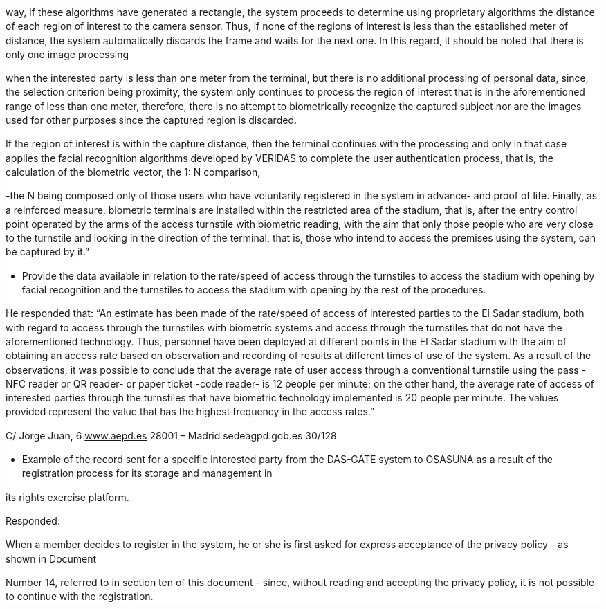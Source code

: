way, if these algorithms have generated a rectangle, the system proceeds to determine
using proprietary algorithms the distance of each region of interest to the camera sensor. Thus, if none of the regions of interest is less than the established
meter of distance, the system automatically discards the frame and waits for the
next one. In this regard, it should be noted that there is only one image processing

when the interested party is less than one meter from the terminal, but there is no
additional processing of personal data, since, the selection criterion being
proximity, the system only continues to process the region of interest that is in
the aforementioned range of less than one meter, therefore, there is no attempt to biometrically
recognize the captured subject nor are the images used for other purposes since
the captured region is discarded.

If the region of interest is within the capture distance, then the terminal
continues with the processing and only in that case applies the facial recognition algorithms
developed by VERIDAS to complete the user authentication process, that is, the calculation of the biometric vector, the 1: N comparison,

-the N being composed only of those users who have voluntarily registered in the system in advance- and proof of life. Finally, as a reinforced measure, biometric terminals are installed within the restricted area of the stadium, that is, after the entry control point operated by the arms of the access turnstile with biometric reading, with the aim that only those people who are very close to the turnstile and looking in the direction of the terminal, that is, those who intend to access the premises using the system, can be captured by it.”

- Provide the data available in relation to the rate/speed of access through the turnstiles to access the stadium with opening by facial recognition and the turnstiles to access the stadium with opening by the rest of the procedures.

He responded that: “An estimate has been made of the rate/speed of access of interested parties to the El Sadar stadium, both with regard to access through the turnstiles with biometric systems and access through the turnstiles that do not have the aforementioned technology. Thus, personnel have been deployed at different points in the El Sadar stadium
with the aim of obtaining an access rate based on observation and recording of results at
different times of use of the system. As a result of the observations, it was possible to conclude that the average rate of user access through
a conventional turnstile using the pass -NFC reader or QR reader- or paper ticket -code reader-
is 12 people per minute; on the other hand, the average rate of access of
interested parties through the turnstiles that have biometric technology implemented is
20 people per minute. The values provided represent the value that has the highest frequency
in the access rates.”

C/ Jorge Juan, 6 www.aepd.es
28001 – Madrid sedeagpd.gob.es 30/128

- Example of the record sent for a specific interested party from the DAS-GATE system
to OSASUNA as a result of the registration process for its storage and management in

its rights exercise platform.

Responded:

When a member decides to register in the system, he or she is first asked for
express acceptance of the privacy policy - as shown in Document

Number 14, referred to in section ten of this document - since, without reading and
accepting the privacy policy, it is not possible to continue with the registration.
